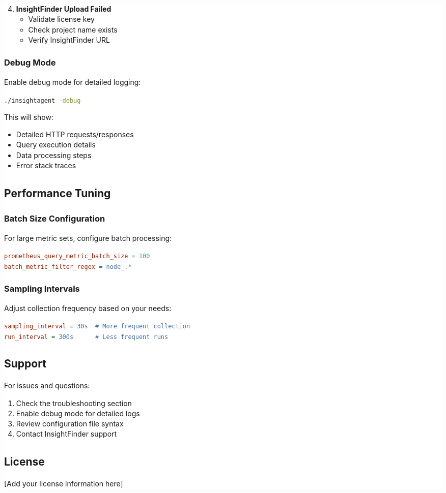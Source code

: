 4. **InsightFinder Upload Failed**
   - Validate license key
   - Check project name exists
   - Verify InsightFinder URL

### Debug Mode

Enable debug mode for detailed logging:

```bash
./insightagent -debug
```

This will show:
- Detailed HTTP requests/responses
- Query execution details
- Data processing steps
- Error stack traces

## Performance Tuning

### Batch Size Configuration

For large metric sets, configure batch processing:

```ini
prometheus_query_metric_batch_size = 100
batch_metric_filter_regex = node_.*
```

### Sampling Intervals

Adjust collection frequency based on your needs:

```ini
sampling_interval = 30s  # More frequent collection
run_interval = 300s      # Less frequent runs
```

## Support

For issues and questions:
1. Check the troubleshooting section
2. Enable debug mode for detailed logs
3. Review configuration file syntax
4. Contact InsightFinder support

## License

[Add your license information here]